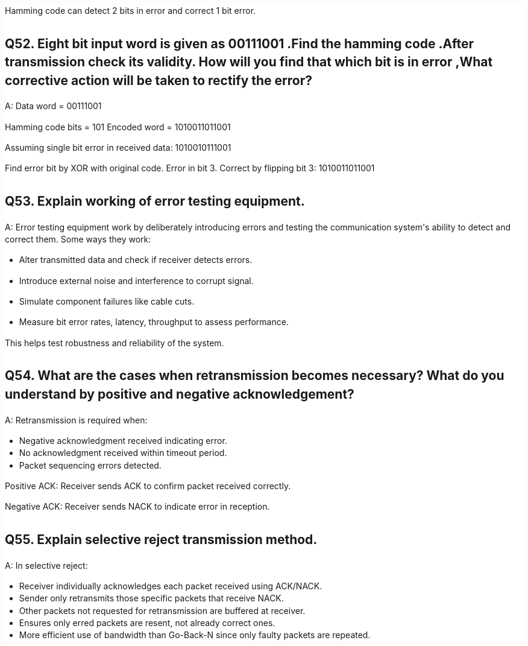 Hamming code can detect 2 bits in error and correct 1 bit error.

## Q52. Eight bit input word is given as 00111001 .Find the hamming code .After transmission check its validity. How will you find that which bit is in error ,What corrective action will be taken to rectify the error?

A: Data word = 00111001

Hamming code bits = 101
Encoded word = 1010011011001 

Assuming single bit error in received data:
1010010111001

Find error bit by XOR with original code. Error in bit 3.
Correct by flipping bit 3:
1010011011001

## Q53. Explain working of error testing equipment.

A: Error testing equipment work by deliberately introducing errors and testing the communication system's ability to detect and correct them. Some ways they work:

- Alter transmitted data and check if receiver detects errors.

- Introduce external noise and interference to corrupt signal. 

- Simulate component failures like cable cuts.

- Measure bit error rates, latency, throughput to assess performance.

This helps test robustness and reliability of the system.

## Q54. What are the cases when retransmission becomes necessary? What do you understand by positive and negative acknowledgement?

A: Retransmission is required when:

- Negative acknowledgment received indicating error.
- No acknowledgment received within timeout period.
- Packet sequencing errors detected. 

Positive ACK: Receiver sends ACK to confirm packet received correctly.

Negative ACK: Receiver sends NACK to indicate error in reception. 

## Q55. Explain selective reject transmission method.

A: In selective reject:

- Receiver individually acknowledges each packet received using ACK/NACK.
- Sender only retransmits those specific packets that receive NACK. 
- Other packets not requested for retransmission are buffered at receiver.
- Ensures only erred packets are resent, not already correct ones. 
- More efficient use of bandwidth than Go-Back-N since only faulty packets are repeated.